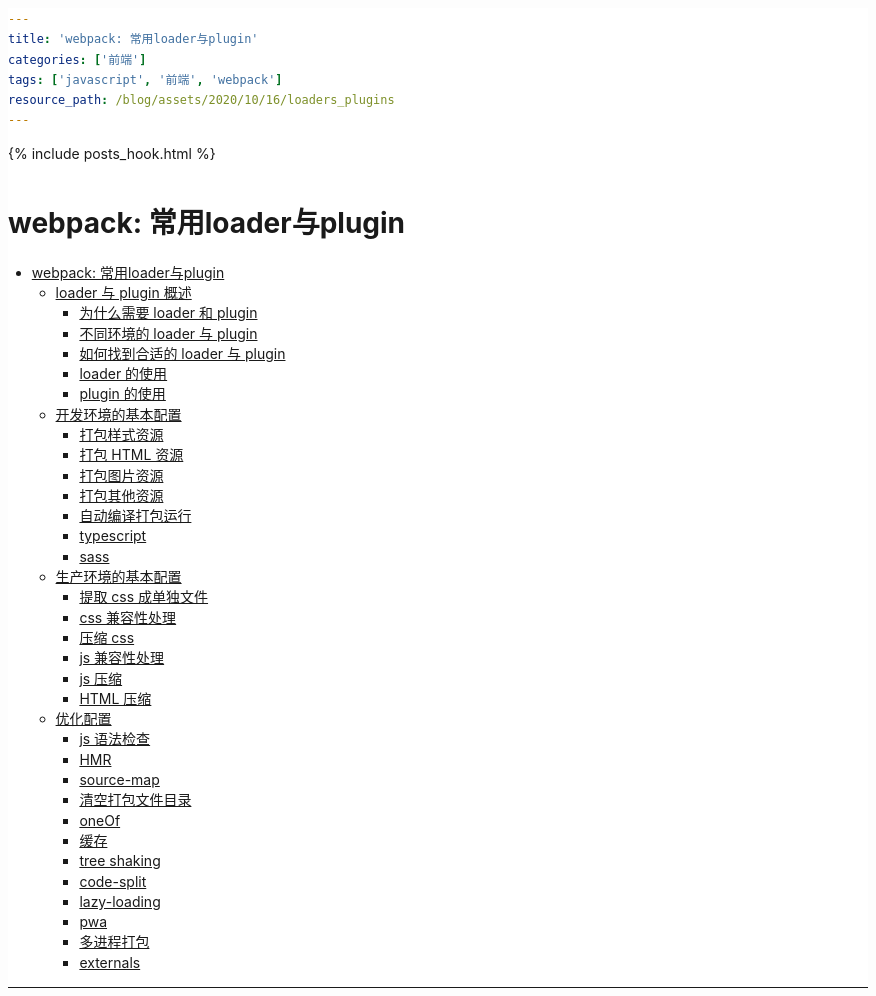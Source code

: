 ```yaml
---
title: 'webpack: 常用loader与plugin'
categories: ['前端']
tags: ['javascript', '前端', 'webpack']
resource_path: /blog/assets/2020/10/16/loaders_plugins
---
```


{% include posts_hook.html %}

# webpack: 常用loader与plugin

- [webpack: 常用loader与plugin](#webpack-常用loader与plugin)
  - [loader 与 plugin 概述](#loader-与-plugin-概述)
    - [为什么需要 loader 和 plugin](#为什么需要-loader-和-plugin)
    - [不同环境的 loader 与 plugin](#不同环境的-loader-与-plugin)
    - [如何找到合适的 loader 与 plugin](#如何找到合适的-loader-与-plugin)
    - [loader 的使用](#loader-的使用)
    - [plugin 的使用](#plugin-的使用)
  - [开发环境的基本配置](#开发环境的基本配置)
    - [打包样式资源](#打包样式资源)
    - [打包 HTML 资源](#打包-html-资源)
    - [打包图片资源](#打包图片资源)
    - [打包其他资源](#打包其他资源)
    - [自动编译打包运行](#自动编译打包运行)
    - [typescript](#typescript)
    - [sass](#sass)
  - [生产环境的基本配置](#生产环境的基本配置)
    - [提取 css 成单独文件](#提取-css-成单独文件)
    - [css 兼容性处理](#css-兼容性处理)
    - [压缩 css](#压缩-css)
    - [js 兼容性处理](#js-兼容性处理)
    - [js 压缩](#js-压缩)
    - [HTML 压缩](#html-压缩)
  - [优化配置](#优化配置)
    - [js 语法检查](#js-语法检查)
    - [HMR](#hmr)
    - [source-map](#source-map)
    - [清空打包文件目录](#清空打包文件目录)
    - [oneOf](#oneof)
    - [缓存](#缓存)
    - [tree shaking](#tree-shaking)
    - [code-split](#code-split)
    - [lazy-loading](#lazy-loading)
    - [pwa](#pwa)
    - [多进程打包](#多进程打包)
    - [externals](#externals)

---
